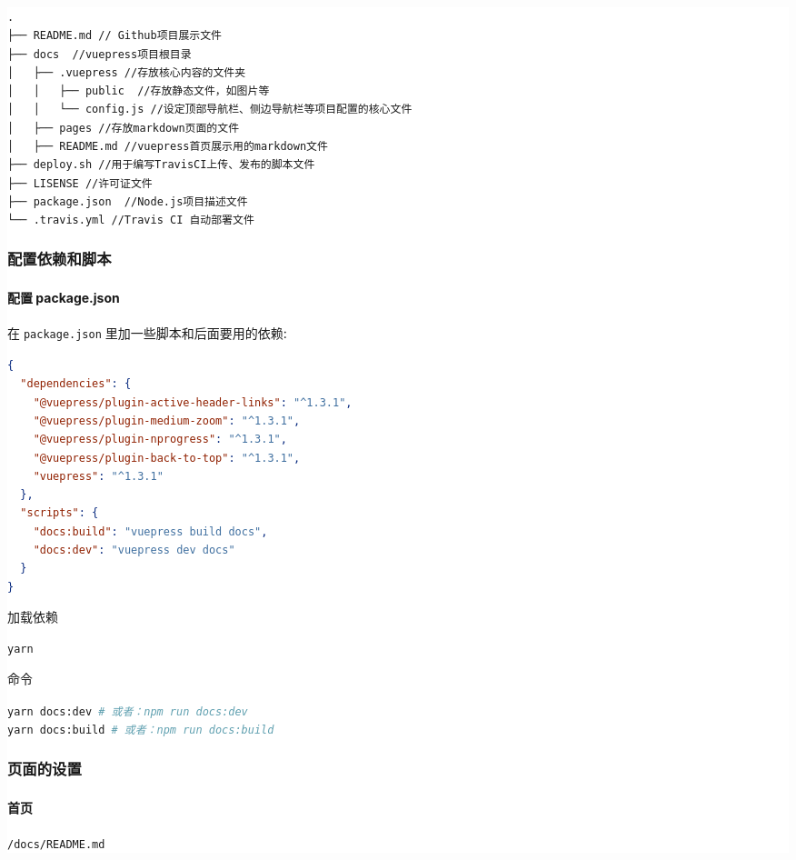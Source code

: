 ```shell
.
├── README.md // Github项目展示文件
├── docs  //vuepress项目根目录
│   ├── .vuepress //存放核心内容的文件夹
│   │   ├── public  //存放静态文件，如图片等
│   │   └── config.js //设定顶部导航栏、侧边导航栏等项目配置的核心文件
│   ├── pages //存放markdown页面的文件
│   ├── README.md //vuepress首页展示用的markdown文件
├── deploy.sh //用于编写TravisCI上传、发布的脚本文件
├── LISENSE //许可证文件
├── package.json  //Node.js项目描述文件
└── .travis.yml //Travis CI 自动部署文件
```

### 配置依赖和脚本

#### 配置 package.json

在 `package.json` 里加一些脚本和后面要用的依赖:

```json
{
  "dependencies": {
    "@vuepress/plugin-active-header-links": "^1.3.1",
    "@vuepress/plugin-medium-zoom": "^1.3.1",
    "@vuepress/plugin-nprogress": "^1.3.1",
    "@vuepress/plugin-back-to-top": "^1.3.1",
    "vuepress": "^1.3.1"
  },
  "scripts": {
    "docs:build": "vuepress build docs",
    "docs:dev": "vuepress dev docs"
  }
}
```

加载依赖

```shell
yarn
```

命令

```bash
yarn docs:dev # 或者：npm run docs:dev
yarn docs:build # 或者：npm run docs:build
```

### 页面的设置

#### 首页

`/docs/README.md`
